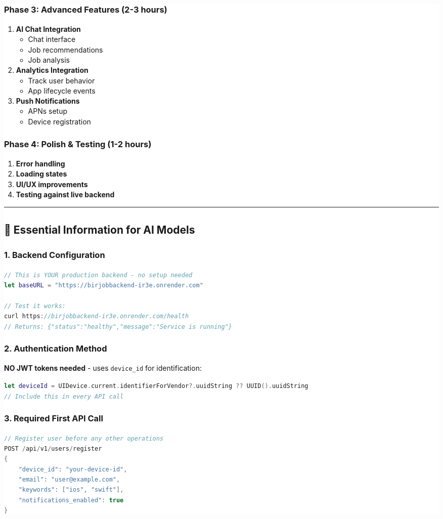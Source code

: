 ### Phase 3: Advanced Features (2-3 hours)
1. **AI Chat Integration**
   - Chat interface
   - Job recommendations
   - Job analysis
2. **Analytics Integration**
   - Track user behavior
   - App lifecycle events
3. **Push Notifications**
   - APNs setup
   - Device registration

### Phase 4: Polish & Testing (1-2 hours)
1. **Error handling**
2. **Loading states**
3. **UI/UX improvements**
4. **Testing against live backend**

---

## 🔑 Essential Information for AI Models

### 1. Backend Configuration
```swift
// This is YOUR production backend - no setup needed
let baseURL = "https://birjobbackend-ir3e.onrender.com"

// Test it works:
curl https://birjobbackend-ir3e.onrender.com/health
// Returns: {"status":"healthy","message":"Service is running"}
```

### 2. Authentication Method
**NO JWT tokens needed** - uses `device_id` for identification:
```swift
let deviceId = UIDevice.current.identifierForVendor?.uuidString ?? UUID().uuidString
// Include this in every API call
```

### 3. Required First API Call
```swift
// Register user before any other operations
POST /api/v1/users/register
{
    "device_id": "your-device-id",
    "email": "user@example.com",
    "keywords": ["ios", "swift"],
    "notifications_enabled": true
}
```
